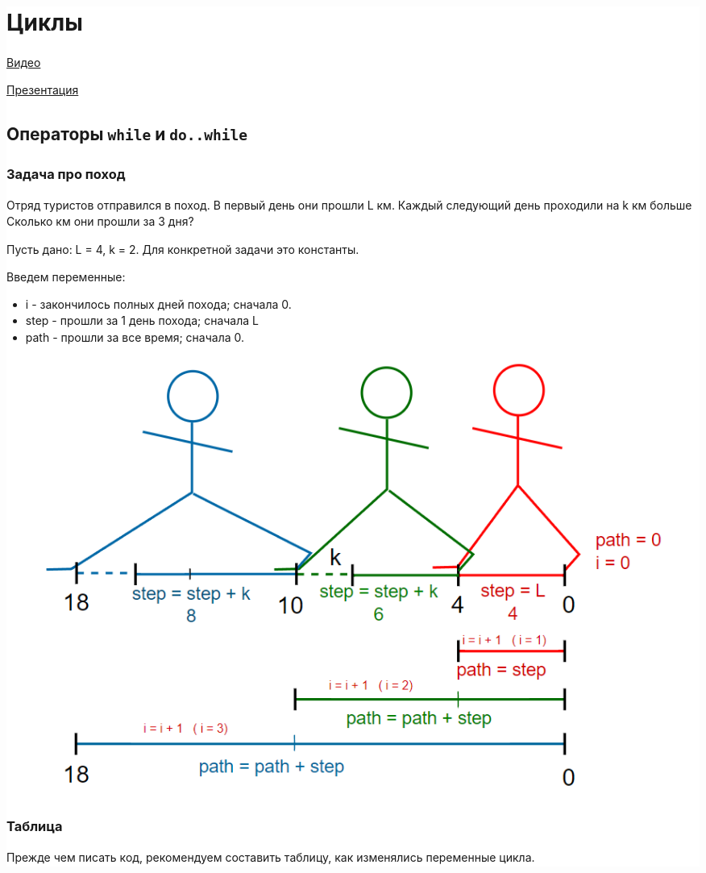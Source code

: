 # Циклы

[Видео](https://youtu.be/ZknyHkRdbltj70g)

[Презентация](/C_for_beginners_Stepik/Files/c2019_5.pdf)

## Операторы `while` и `do..while`

### Задача про поход
Отряд туристов отправился в поход. В первый день они прошли L км. Каждый следующий день проходили на k км больше Сколько км они прошли за 3 дня?

Пусть дано: L = 4, k = 2. Для конкретной задачи это константы.

Введем переменные:
+ i - закончилось полных дней похода; сначала 0.
+ step - прошли за 1 день похода; сначала L
+ path - прошли за все время; сначала 0.

![07](/C_for_beginners_Stepik/Pictures/07_01.PNG)

### Таблица
Прежде чем писать код, рекомендуем составить таблицу, как изменялись переменные цикла.
